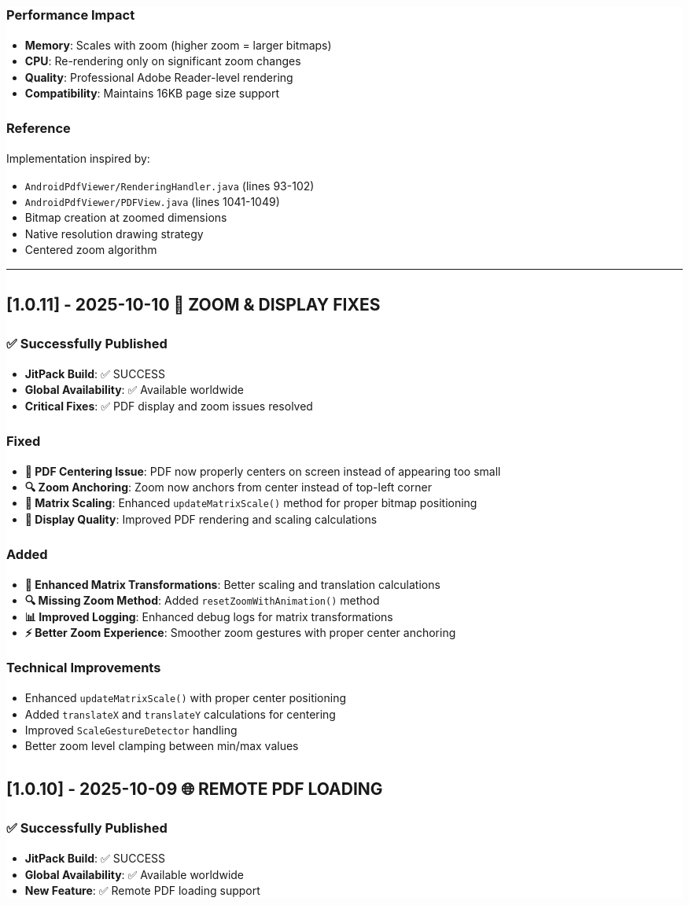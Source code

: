 ### Performance Impact
- **Memory**: Scales with zoom (higher zoom = larger bitmaps)
- **CPU**: Re-rendering only on significant zoom changes
- **Quality**: Professional Adobe Reader-level rendering
- **Compatibility**: Maintains 16KB page size support

### Reference
Implementation inspired by:
- `AndroidPdfViewer/RenderingHandler.java` (lines 93-102)
- `AndroidPdfViewer/PDFView.java` (lines 1041-1049)
- Bitmap creation at zoomed dimensions
- Native resolution drawing strategy
- Centered zoom algorithm

---

## [1.0.11] - 2025-10-10 🎯 **ZOOM & DISPLAY FIXES**

### ✅ Successfully Published
- **JitPack Build**: ✅ SUCCESS
- **Global Availability**: ✅ Available worldwide
- **Critical Fixes**: ✅ PDF display and zoom issues resolved

### Fixed
- **🎯 PDF Centering Issue**: PDF now properly centers on screen instead of appearing too small
- **🔍 Zoom Anchoring**: Zoom now anchors from center instead of top-left corner
- **📐 Matrix Scaling**: Enhanced `updateMatrixScale()` method for proper bitmap positioning
- **🎨 Display Quality**: Improved PDF rendering and scaling calculations

### Added
- **📱 Enhanced Matrix Transformations**: Better scaling and translation calculations
- **🔍 Missing Zoom Method**: Added `resetZoomWithAnimation()` method
- **📊 Improved Logging**: Enhanced debug logs for matrix transformations
- **⚡ Better Zoom Experience**: Smoother zoom gestures with proper center anchoring

### Technical Improvements
- Enhanced `updateMatrixScale()` with proper center positioning
- Added `translateX` and `translateY` calculations for centering
- Improved `ScaleGestureDetector` handling
- Better zoom level clamping between min/max values

## [1.0.10] - 2025-10-09 🌐 **REMOTE PDF LOADING**

### ✅ Successfully Published
- **JitPack Build**: ✅ SUCCESS
- **Global Availability**: ✅ Available worldwide
- **New Feature**: ✅ Remote PDF loading support
